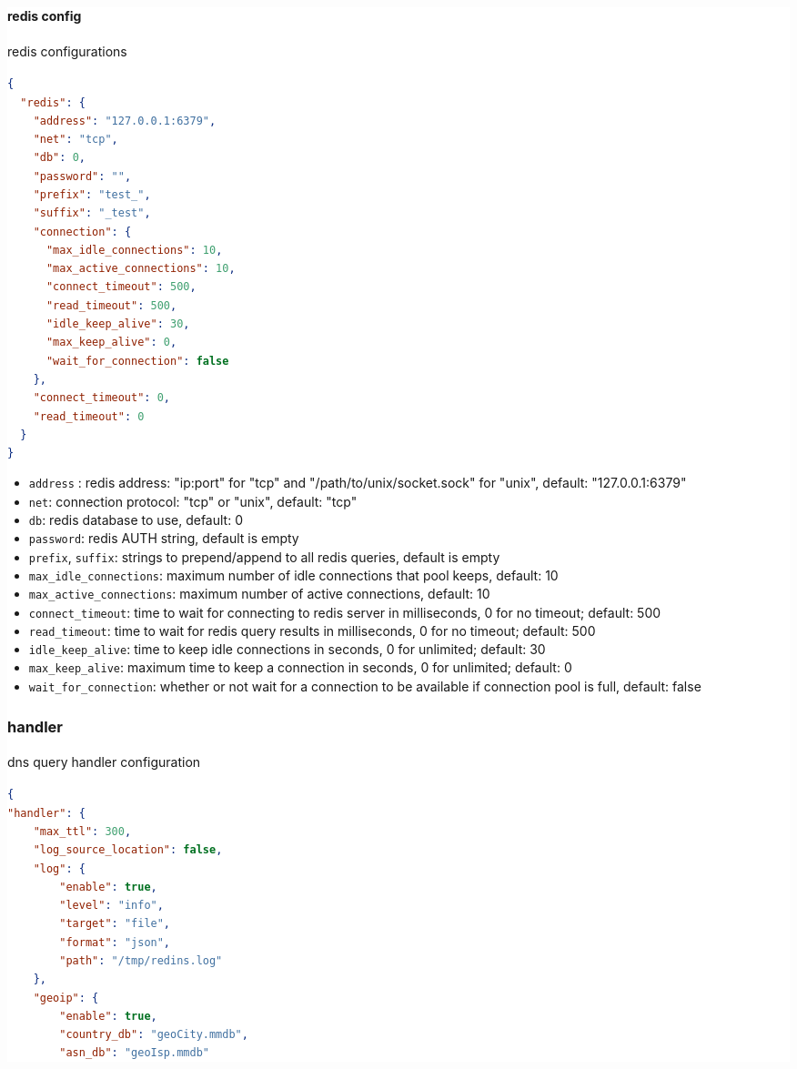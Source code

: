 ~~~json
~~~

#### redis config
redis configurations

~~~json
{
  "redis": {
    "address": "127.0.0.1:6379",
    "net": "tcp",
    "db": 0,
    "password": "",
    "prefix": "test_",
    "suffix": "_test",
    "connection": {
      "max_idle_connections": 10,
      "max_active_connections": 10,
      "connect_timeout": 500,
      "read_timeout": 500,
      "idle_keep_alive": 30,
      "max_keep_alive": 0,
      "wait_for_connection": false
    },
    "connect_timeout": 0,
    "read_timeout": 0
  }
}
~~~

* `address` : redis address: "ip:port" for "tcp" and "/path/to/unix/socket.sock" for "unix", default: "127.0.0.1:6379"
* `net`: connection protocol: "tcp" or "unix", default: "tcp"
* `db`: redis database to use, default: 0
* `password`: redis AUTH string, default is empty
* `prefix`, `suffix`: strings to prepend/append to all redis queries, default is empty 
* `max_idle_connections`: maximum number of idle connections that pool keeps, default: 10
* `max_active_connections`: maximum number of active connections, default: 10
* `connect_timeout`: time to wait for connecting to redis server in milliseconds, 0 for no timeout; default: 500
* `read_timeout`: time to wait for redis query results in milliseconds, 0 for no timeout; default: 500
* `idle_keep_alive`: time to keep idle connections in seconds, 0 for unlimited; default: 30
* `max_keep_alive`: maximum time to keep a connection in seconds, 0 for unlimited; default: 0
* `wait_for_connection`: whether or not wait for a connection to be available if connection pool is full, default: false

### handler
dns query handler configuration

~~~json
{
"handler": {
    "max_ttl": 300,
    "log_source_location": false,
    "log": {
        "enable": true,
        "level": "info",
        "target": "file",
        "format": "json",
        "path": "/tmp/redins.log"
    },
    "geoip": {
        "enable": true,
        "country_db": "geoCity.mmdb",
        "asn_db": "geoIsp.mmdb"
~~~